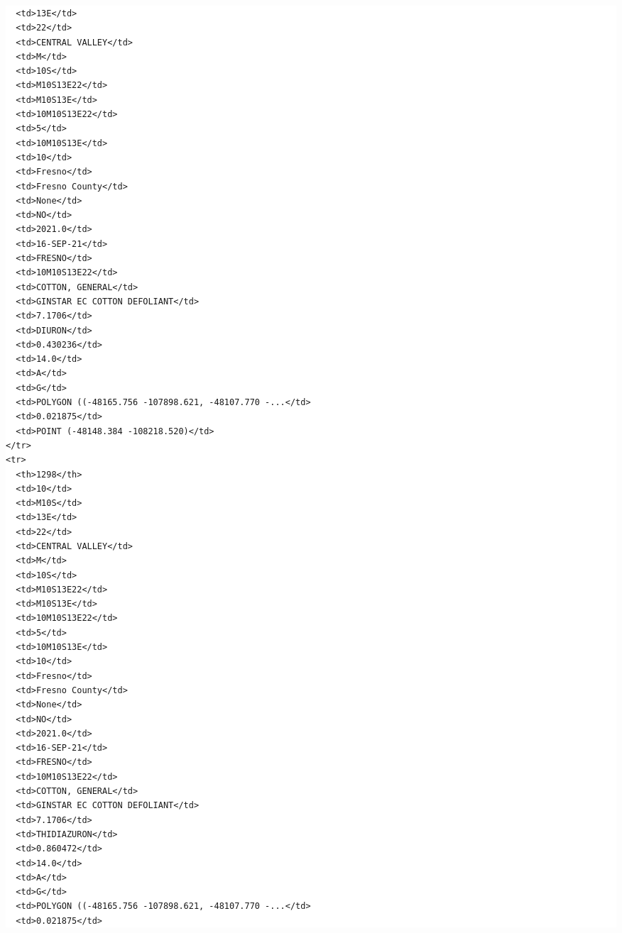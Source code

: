       <td>13E</td>
      <td>22</td>
      <td>CENTRAL VALLEY</td>
      <td>M</td>
      <td>10S</td>
      <td>M10S13E22</td>
      <td>M10S13E</td>
      <td>10M10S13E22</td>
      <td>5</td>
      <td>10M10S13E</td>
      <td>10</td>
      <td>Fresno</td>
      <td>Fresno County</td>
      <td>None</td>
      <td>NO</td>
      <td>2021.0</td>
      <td>16-SEP-21</td>
      <td>FRESNO</td>
      <td>10M10S13E22</td>
      <td>COTTON, GENERAL</td>
      <td>GINSTAR EC COTTON DEFOLIANT</td>
      <td>7.1706</td>
      <td>DIURON</td>
      <td>0.430236</td>
      <td>14.0</td>
      <td>A</td>
      <td>G</td>
      <td>POLYGON ((-48165.756 -107898.621, -48107.770 -...</td>
      <td>0.021875</td>
      <td>POINT (-48148.384 -108218.520)</td>
    </tr>
    <tr>
      <th>1298</th>
      <td>10</td>
      <td>M10S</td>
      <td>13E</td>
      <td>22</td>
      <td>CENTRAL VALLEY</td>
      <td>M</td>
      <td>10S</td>
      <td>M10S13E22</td>
      <td>M10S13E</td>
      <td>10M10S13E22</td>
      <td>5</td>
      <td>10M10S13E</td>
      <td>10</td>
      <td>Fresno</td>
      <td>Fresno County</td>
      <td>None</td>
      <td>NO</td>
      <td>2021.0</td>
      <td>16-SEP-21</td>
      <td>FRESNO</td>
      <td>10M10S13E22</td>
      <td>COTTON, GENERAL</td>
      <td>GINSTAR EC COTTON DEFOLIANT</td>
      <td>7.1706</td>
      <td>THIDIAZURON</td>
      <td>0.860472</td>
      <td>14.0</td>
      <td>A</td>
      <td>G</td>
      <td>POLYGON ((-48165.756 -107898.621, -48107.770 -...</td>
      <td>0.021875</td>